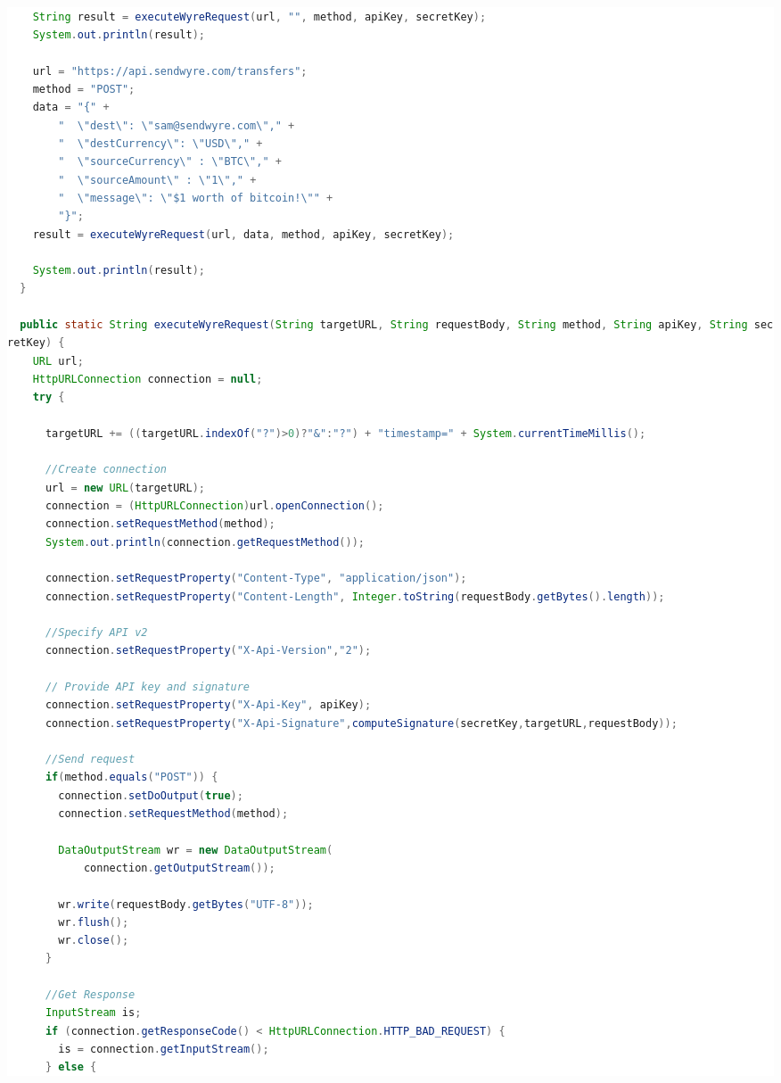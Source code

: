 ```java
    String result = executeWyreRequest(url, "", method, apiKey, secretKey);
    System.out.println(result);

    url = "https://api.sendwyre.com/transfers";
    method = "POST";
    data = "{" +
        "  \"dest\": \"sam@sendwyre.com\"," +
        "  \"destCurrency\": \"USD\"," +
        "  \"sourceCurrency\" : \"BTC\"," +
        "  \"sourceAmount\" : \"1\"," +
        "  \"message\": \"$1 worth of bitcoin!\"" +
        "}";
    result = executeWyreRequest(url, data, method, apiKey, secretKey);

    System.out.println(result);
  }

  public static String executeWyreRequest(String targetURL, String requestBody, String method, String apiKey, String secretKey) {
    URL url;
    HttpURLConnection connection = null;
    try {

      targetURL += ((targetURL.indexOf("?")>0)?"&":"?") + "timestamp=" + System.currentTimeMillis();

      //Create connection
      url = new URL(targetURL);
      connection = (HttpURLConnection)url.openConnection();
      connection.setRequestMethod(method);
      System.out.println(connection.getRequestMethod());

      connection.setRequestProperty("Content-Type", "application/json");
      connection.setRequestProperty("Content-Length", Integer.toString(requestBody.getBytes().length));

      //Specify API v2
      connection.setRequestProperty("X-Api-Version","2");

      // Provide API key and signature
      connection.setRequestProperty("X-Api-Key", apiKey);
      connection.setRequestProperty("X-Api-Signature",computeSignature(secretKey,targetURL,requestBody));

      //Send request
      if(method.equals("POST")) {
        connection.setDoOutput(true);
        connection.setRequestMethod(method);

        DataOutputStream wr = new DataOutputStream(
            connection.getOutputStream());

        wr.write(requestBody.getBytes("UTF-8"));
        wr.flush();
        wr.close();
      }

      //Get Response
      InputStream is;
      if (connection.getResponseCode() < HttpURLConnection.HTTP_BAD_REQUEST) {
        is = connection.getInputStream();
      } else {

```